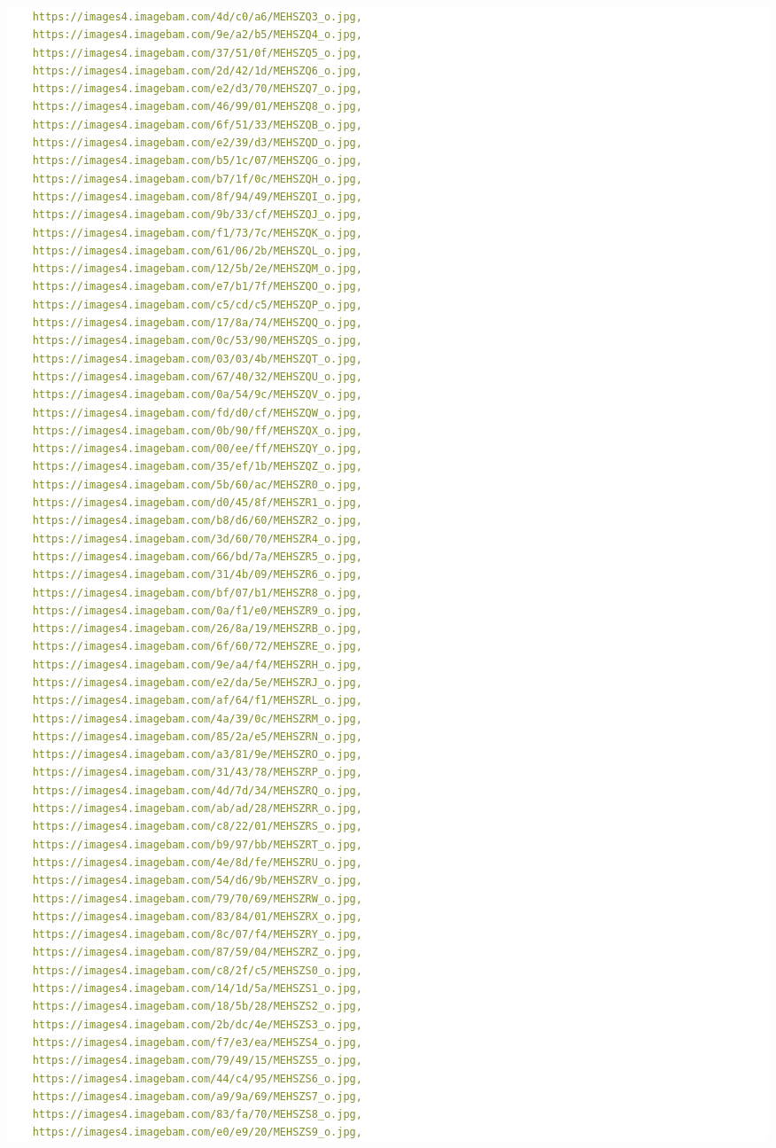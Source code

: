 ```yaml
    https://images4.imagebam.com/4d/c0/a6/MEHSZQ3_o.jpg,
    https://images4.imagebam.com/9e/a2/b5/MEHSZQ4_o.jpg,
    https://images4.imagebam.com/37/51/0f/MEHSZQ5_o.jpg,
    https://images4.imagebam.com/2d/42/1d/MEHSZQ6_o.jpg,
    https://images4.imagebam.com/e2/d3/70/MEHSZQ7_o.jpg,
    https://images4.imagebam.com/46/99/01/MEHSZQ8_o.jpg,
    https://images4.imagebam.com/6f/51/33/MEHSZQB_o.jpg,
    https://images4.imagebam.com/e2/39/d3/MEHSZQD_o.jpg,
    https://images4.imagebam.com/b5/1c/07/MEHSZQG_o.jpg,
    https://images4.imagebam.com/b7/1f/0c/MEHSZQH_o.jpg,
    https://images4.imagebam.com/8f/94/49/MEHSZQI_o.jpg,
    https://images4.imagebam.com/9b/33/cf/MEHSZQJ_o.jpg,
    https://images4.imagebam.com/f1/73/7c/MEHSZQK_o.jpg,
    https://images4.imagebam.com/61/06/2b/MEHSZQL_o.jpg,
    https://images4.imagebam.com/12/5b/2e/MEHSZQM_o.jpg,
    https://images4.imagebam.com/e7/b1/7f/MEHSZQO_o.jpg,
    https://images4.imagebam.com/c5/cd/c5/MEHSZQP_o.jpg,
    https://images4.imagebam.com/17/8a/74/MEHSZQQ_o.jpg,
    https://images4.imagebam.com/0c/53/90/MEHSZQS_o.jpg,
    https://images4.imagebam.com/03/03/4b/MEHSZQT_o.jpg,
    https://images4.imagebam.com/67/40/32/MEHSZQU_o.jpg,
    https://images4.imagebam.com/0a/54/9c/MEHSZQV_o.jpg,
    https://images4.imagebam.com/fd/d0/cf/MEHSZQW_o.jpg,
    https://images4.imagebam.com/0b/90/ff/MEHSZQX_o.jpg,
    https://images4.imagebam.com/00/ee/ff/MEHSZQY_o.jpg,
    https://images4.imagebam.com/35/ef/1b/MEHSZQZ_o.jpg,
    https://images4.imagebam.com/5b/60/ac/MEHSZR0_o.jpg,
    https://images4.imagebam.com/d0/45/8f/MEHSZR1_o.jpg,
    https://images4.imagebam.com/b8/d6/60/MEHSZR2_o.jpg,
    https://images4.imagebam.com/3d/60/70/MEHSZR4_o.jpg,
    https://images4.imagebam.com/66/bd/7a/MEHSZR5_o.jpg,
    https://images4.imagebam.com/31/4b/09/MEHSZR6_o.jpg,
    https://images4.imagebam.com/bf/07/b1/MEHSZR8_o.jpg,
    https://images4.imagebam.com/0a/f1/e0/MEHSZR9_o.jpg,
    https://images4.imagebam.com/26/8a/19/MEHSZRB_o.jpg,
    https://images4.imagebam.com/6f/60/72/MEHSZRE_o.jpg,
    https://images4.imagebam.com/9e/a4/f4/MEHSZRH_o.jpg,
    https://images4.imagebam.com/e2/da/5e/MEHSZRJ_o.jpg,
    https://images4.imagebam.com/af/64/f1/MEHSZRL_o.jpg,
    https://images4.imagebam.com/4a/39/0c/MEHSZRM_o.jpg,
    https://images4.imagebam.com/85/2a/e5/MEHSZRN_o.jpg,
    https://images4.imagebam.com/a3/81/9e/MEHSZRO_o.jpg,
    https://images4.imagebam.com/31/43/78/MEHSZRP_o.jpg,
    https://images4.imagebam.com/4d/7d/34/MEHSZRQ_o.jpg,
    https://images4.imagebam.com/ab/ad/28/MEHSZRR_o.jpg,
    https://images4.imagebam.com/c8/22/01/MEHSZRS_o.jpg,
    https://images4.imagebam.com/b9/97/bb/MEHSZRT_o.jpg,
    https://images4.imagebam.com/4e/8d/fe/MEHSZRU_o.jpg,
    https://images4.imagebam.com/54/d6/9b/MEHSZRV_o.jpg,
    https://images4.imagebam.com/79/70/69/MEHSZRW_o.jpg,
    https://images4.imagebam.com/83/84/01/MEHSZRX_o.jpg,
    https://images4.imagebam.com/8c/07/f4/MEHSZRY_o.jpg,
    https://images4.imagebam.com/87/59/04/MEHSZRZ_o.jpg,
    https://images4.imagebam.com/c8/2f/c5/MEHSZS0_o.jpg,
    https://images4.imagebam.com/14/1d/5a/MEHSZS1_o.jpg,
    https://images4.imagebam.com/18/5b/28/MEHSZS2_o.jpg,
    https://images4.imagebam.com/2b/dc/4e/MEHSZS3_o.jpg,
    https://images4.imagebam.com/f7/e3/ea/MEHSZS4_o.jpg,
    https://images4.imagebam.com/79/49/15/MEHSZS5_o.jpg,
    https://images4.imagebam.com/44/c4/95/MEHSZS6_o.jpg,
    https://images4.imagebam.com/a9/9a/69/MEHSZS7_o.jpg,
    https://images4.imagebam.com/83/fa/70/MEHSZS8_o.jpg,
    https://images4.imagebam.com/e0/e9/20/MEHSZS9_o.jpg,
```